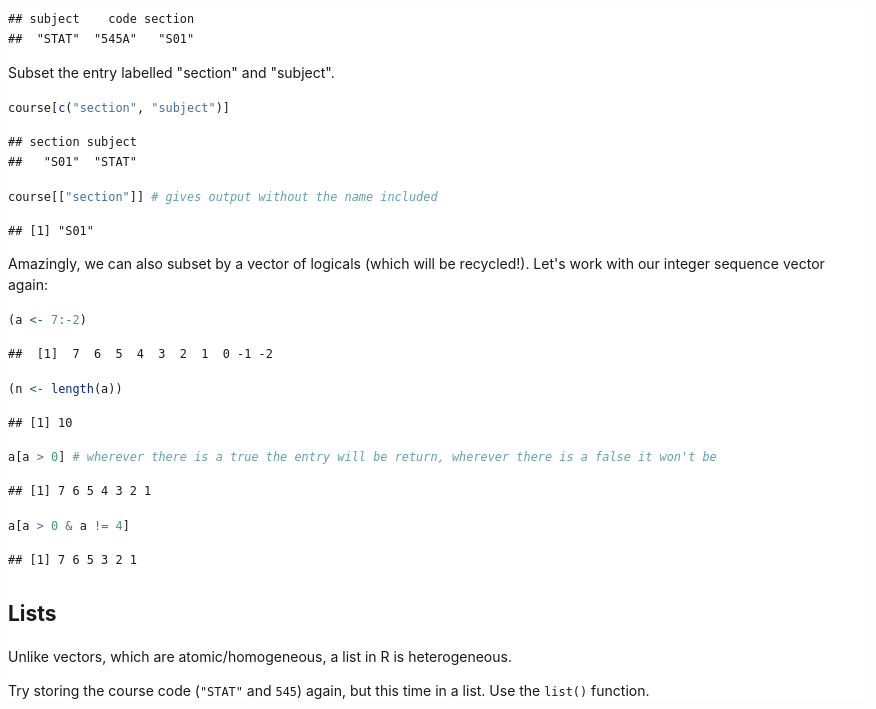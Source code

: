     ## subject    code section 
    ##  "STAT"  "545A"   "S01"

Subset the entry labelled "section" and "subject".

``` r
course[c("section", "subject")]
```

    ## section subject 
    ##   "S01"  "STAT"

``` r
course[["section"]] # gives output without the name included
```

    ## [1] "S01"

Amazingly, we can also subset by a vector of logicals (which will be recycled!). Let's work with our integer sequence vector again:

``` r
(a <- 7:-2)
```

    ##  [1]  7  6  5  4  3  2  1  0 -1 -2

``` r
(n <- length(a))
```

    ## [1] 10

``` r
a[a > 0] # wherever there is a true the entry will be return, wherever there is a false it won't be
```

    ## [1] 7 6 5 4 3 2 1

``` r
a[a > 0 & a != 4] 
```

    ## [1] 7 6 5 3 2 1

Lists
-----

Unlike vectors, which are atomic/homogeneous, a list in R is heterogeneous.

Try storing the course code (`"STAT"` and `545`) again, but this time in a list. Use the `list()` function.
